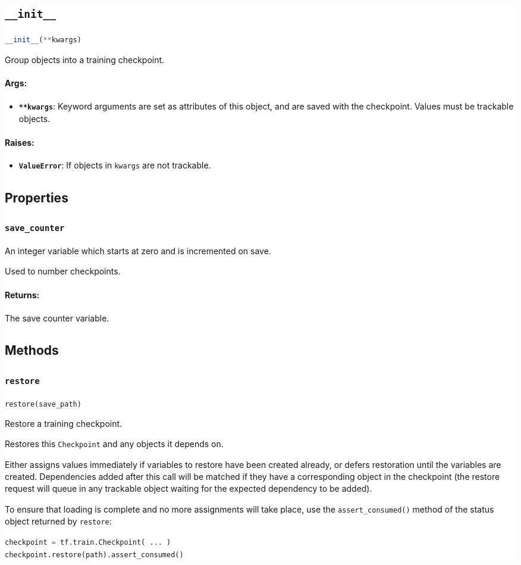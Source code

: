 <h2 id="__init__"><code>__init__</code></h2>

``` python
__init__(**kwargs)
```

Group objects into a training checkpoint.


#### Args:


* <b>`**kwargs`</b>: Keyword arguments are set as attributes of this object, and are
  saved with the checkpoint. Values must be trackable objects.


#### Raises:


* <b>`ValueError`</b>: If objects in `kwargs` are not trackable.



## Properties

<h3 id="save_counter"><code>save_counter</code></h3>

An integer variable which starts at zero and is incremented on save.

Used to number checkpoints.

#### Returns:

The save counter variable.




## Methods

<h3 id="restore"><code>restore</code></h3>

``` python
restore(save_path)
```

Restore a training checkpoint.

Restores this `Checkpoint` and any objects it depends on.

Either assigns values immediately if variables to restore have been created
already, or defers restoration until the variables are created. Dependencies
added after this call will be matched if they have a corresponding object in
the checkpoint (the restore request will queue in any trackable object
waiting for the expected dependency to be added).

To ensure that loading is complete and no more assignments will take place,
use the `assert_consumed()` method of the status object returned by
`restore`:

```python
checkpoint = tf.train.Checkpoint( ... )
checkpoint.restore(path).assert_consumed()
```
